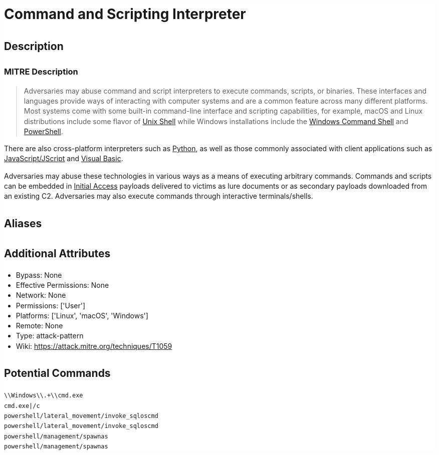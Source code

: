
# Command and Scripting Interpreter

## Description

### MITRE Description

> Adversaries may abuse command and script interpreters to execute commands, scripts, or binaries. These interfaces and languages provide ways of interacting with computer systems and are a common feature across many different platforms. Most systems come with some built-in command-line interface and scripting capabilities, for example, macOS and Linux distributions include some flavor of [Unix Shell](https://attack.mitre.org/techniques/T1059/004) while Windows installations include the [Windows Command Shell](https://attack.mitre.org/techniques/T1059/003) and [PowerShell](https://attack.mitre.org/techniques/T1059/001).

There are also cross-platform interpreters such as [Python](https://attack.mitre.org/techniques/T1059/006), as well as those commonly associated with client applications such as [JavaScript/JScript](https://attack.mitre.org/techniques/T1059/007) and [Visual Basic](https://attack.mitre.org/techniques/T1059/005).

Adversaries may abuse these technologies in various ways as a means of executing arbitrary commands. Commands and scripts can be embedded in [Initial Access](https://attack.mitre.org/tactics/TA0001) payloads delivered to victims as lure documents or as secondary payloads downloaded from an existing C2. Adversaries may also execute commands through interactive terminals/shells.

## Aliases

```

```

## Additional Attributes

* Bypass: None
* Effective Permissions: None
* Network: None
* Permissions: ['User']
* Platforms: ['Linux', 'macOS', 'Windows']
* Remote: None
* Type: attack-pattern
* Wiki: https://attack.mitre.org/techniques/T1059

## Potential Commands

```
\\Windows\\.+\\cmd.exe
cmd.exe|/c
powershell/lateral_movement/invoke_sqloscmd
powershell/lateral_movement/invoke_sqloscmd
powershell/management/spawnas
powershell/management/spawnas
```
